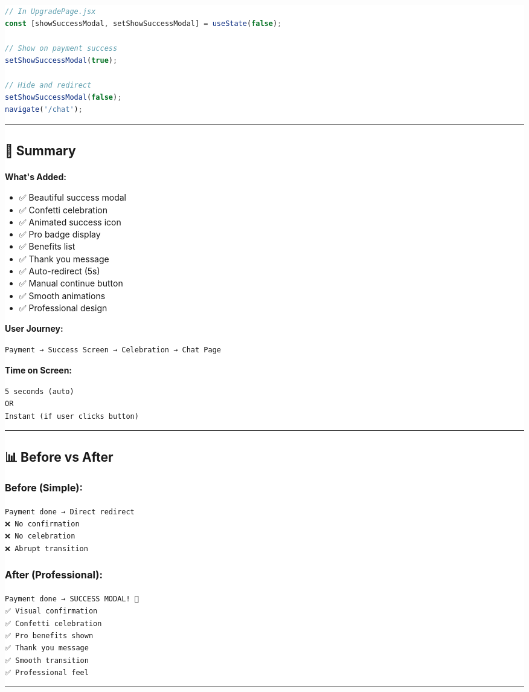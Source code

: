 ```javascript
// In UpgradePage.jsx
const [showSuccessModal, setShowSuccessModal] = useState(false);

// Show on payment success
setShowSuccessModal(true);

// Hide and redirect
setShowSuccessModal(false);
navigate('/chat');
```

---

## 🎊 Summary

**What's Added:**
- ✅ Beautiful success modal
- ✅ Confetti celebration
- ✅ Animated success icon
- ✅ Pro badge display
- ✅ Benefits list
- ✅ Thank you message
- ✅ Auto-redirect (5s)
- ✅ Manual continue button
- ✅ Smooth animations
- ✅ Professional design

**User Journey:**
```
Payment → Success Screen → Celebration → Chat Page
```

**Time on Screen:**
```
5 seconds (auto)
OR
Instant (if user clicks button)
```

---

## 📊 Before vs After

### Before (Simple):
```
Payment done → Direct redirect
❌ No confirmation
❌ No celebration
❌ Abrupt transition
```

### After (Professional):
```
Payment done → SUCCESS MODAL! 🎉
✅ Visual confirmation
✅ Confetti celebration
✅ Pro benefits shown
✅ Thank you message
✅ Smooth transition
✅ Professional feel
```

---
